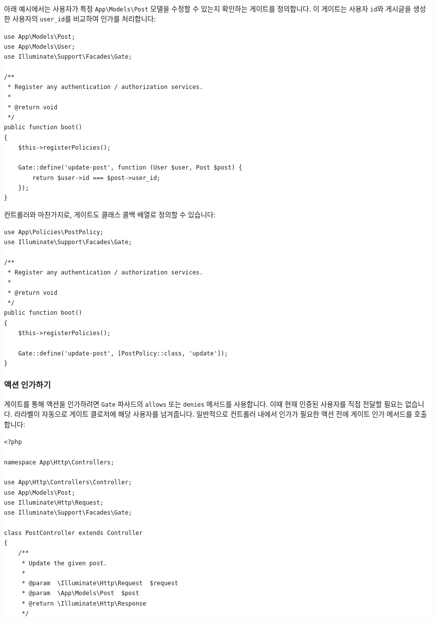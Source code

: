 아래 예시에서는 사용자가 특정 `App\Models\Post` 모델을 수정할 수 있는지 확인하는 게이트를 정의합니다. 이 게이트는 사용자 `id`와 게시글을 생성한 사용자의 `user_id`를 비교하여 인가를 처리합니다:

```
use App\Models\Post;
use App\Models\User;
use Illuminate\Support\Facades\Gate;

/**
 * Register any authentication / authorization services.
 *
 * @return void
 */
public function boot()
{
    $this->registerPolicies();

    Gate::define('update-post', function (User $user, Post $post) {
        return $user->id === $post->user_id;
    });
}
```

컨트롤러와 마찬가지로, 게이트도 클래스 콜백 배열로 정의할 수 있습니다:

```
use App\Policies\PostPolicy;
use Illuminate\Support\Facades\Gate;

/**
 * Register any authentication / authorization services.
 *
 * @return void
 */
public function boot()
{
    $this->registerPolicies();

    Gate::define('update-post', [PostPolicy::class, 'update']);
}
```

<a name="authorizing-actions-via-gates"></a>
### 액션 인가하기

게이트를 통해 액션을 인가하려면 `Gate` 파사드의 `allows` 또는 `denies` 메서드를 사용합니다. 이때 현재 인증된 사용자를 직접 전달할 필요는 없습니다. 라라벨이 자동으로 게이트 클로저에 해당 사용자를 넘겨줍니다. 일반적으로 컨트롤러 내에서 인가가 필요한 액션 전에 게이트 인가 메서드를 호출합니다:

```
<?php

namespace App\Http\Controllers;

use App\Http\Controllers\Controller;
use App\Models\Post;
use Illuminate\Http\Request;
use Illuminate\Support\Facades\Gate;

class PostController extends Controller
{
    /**
     * Update the given post.
     *
     * @param  \Illuminate\Http\Request  $request
     * @param  \App\Models\Post  $post
     * @return \Illuminate\Http\Response
     */
```